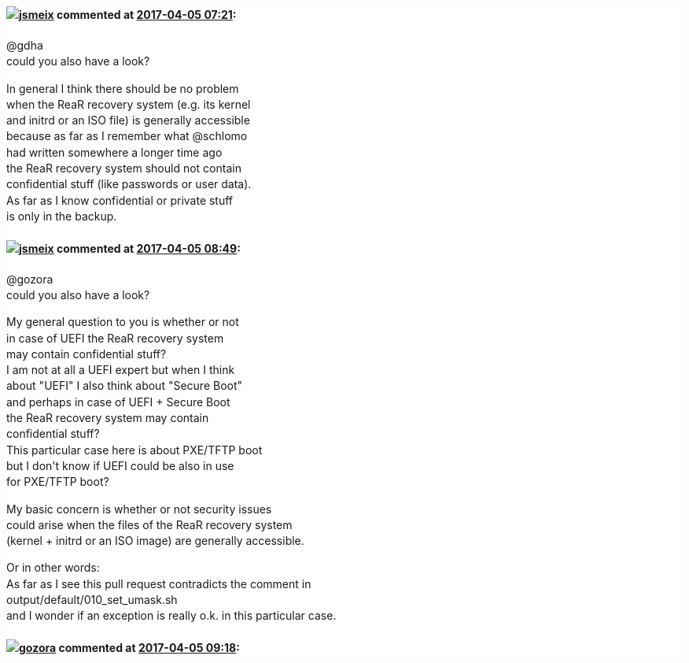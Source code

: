 #### <img src="https://avatars.githubusercontent.com/u/1788608?u=925fc54e2ce01551392622446ece427f51e2f0ce&v=4" width="50">[jsmeix](https://github.com/jsmeix) commented at [2017-04-05 07:21](https://github.com/rear/rear/pull/1278#issuecomment-291776161):

@gdha  
could you also have a look?

In general I think there should be no problem  
when the ReaR recovery system (e.g. its kernel  
and initrd or an ISO file) is generally accessible  
because as far as I remember what @schlomo  
had written somewhere a longer time ago  
the ReaR recovery system should not contain  
confidential stuff (like passwords or user data).  
As far as I know confidential or private stuff  
is only in the backup.

#### <img src="https://avatars.githubusercontent.com/u/1788608?u=925fc54e2ce01551392622446ece427f51e2f0ce&v=4" width="50">[jsmeix](https://github.com/jsmeix) commented at [2017-04-05 08:49](https://github.com/rear/rear/pull/1278#issuecomment-291796050):

@gozora  
could you also have a look?

My general question to you is whether or not  
in case of UEFI the ReaR recovery system  
may contain confidential stuff?  
I am not at all a UEFI expert but when I think  
about "UEFI" I also think about "Secure Boot"  
and perhaps in case of UEFI + Secure Boot  
the ReaR recovery system may contain  
confidential stuff?  
This particular case here is about PXE/TFTP boot  
but I don't know if UEFI could be also in use  
for PXE/TFTP boot?

My basic concern is whether or not security issues  
could arise when the files of the ReaR recovery system  
(kernel + initrd or an ISO image) are generally accessible.

Or in other words:  
As far as I see this pull request contradicts the comment in  
output/default/010\_set\_umask.sh  
and I wonder if an exception is really o.k. in this particular case.

#### <img src="https://avatars.githubusercontent.com/u/12116358?u=1c5ba9dcee5ca3082f03029a7fbe647efd30eb49&v=4" width="50">[gozora](https://github.com/gozora) commented at [2017-04-05 09:18](https://github.com/rear/rear/pull/1278#issuecomment-291803284):
